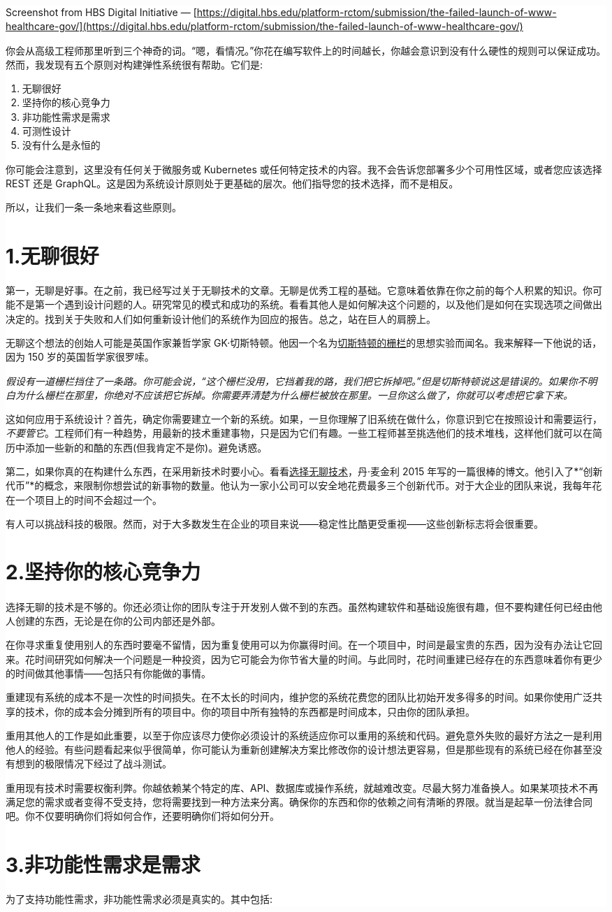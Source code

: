 Screenshot from HBS Digital Initiative — [https://digital.hbs.edu/platform-rctom/submission/the-failed-launch-of-www-healthcare-gov/](https://digital.hbs.edu/platform-rctom/submission/the-failed-launch-of-www-healthcare-gov/)

你会从高级工程师那里听到三个神奇的词。“嗯，看情况。”你花在编写软件上的时间越长，你越会意识到没有什么硬性的规则可以保证成功。然而，我发现有五个原则对构建弹性系统很有帮助。它们是:

1.  无聊很好
2.  坚持你的核心竞争力
3.  非功能性需求是需求
4.  可测性设计
5.  没有什么是永恒的

你可能会注意到，这里没有任何关于微服务或 Kubernetes 或任何特定技术的内容。我不会告诉您部署多少个可用性区域，或者您应该选择 REST 还是 GraphQL。这是因为系统设计原则处于更基础的层次。他们指导您的技术选择，而不是相反。

所以，让我们一条一条地来看这些原则。

# 1.无聊很好

第一，无聊是好事。在之前，我已经写过关于无聊技术的文章。无聊是优秀工程的基础。它意味着依靠在你之前的每个人积累的知识。你可能不是第一个遇到设计问题的人。研究常见的模式和成功的系统。看看其他人是如何解决这个问题的，以及他们是如何在实现选项之间做出决定的。找到关于失败和人们如何重新设计他们的系统作为回应的报告。总之，站在巨人的肩膀上。

无聊这个想法的创始人可能是英国作家兼哲学家 GK·切斯特顿。他因一个名为[切斯特顿的栅栏](https://fs.blog/2020/03/chestertons-fence/)的思想实验而闻名。我来解释一下他说的话，因为 150 岁的英国哲学家很罗嗦。

*假设有一道栅栏挡住了一条路。你可能会说，“这个栅栏没用，它挡着我的路，我们把它拆掉吧。”但是切斯特顿说这是错误的。如果你不明白为什么栅栏在那里，你绝对不应该把它拆掉。你需要弄清楚为什么栅栏被放在那里。一旦你这么做了，你就可以考虑把它拿下来。*

这如何应用于系统设计？首先，确定你需要建立一个新的系统。如果，一旦你理解了旧系统在做什么，你意识到它在按照设计和需要运行，*不要管它*。工程师们有一种趋势，用最新的技术重建事物，只是因为它们有趣。一些工程师甚至挑选他们的技术堆栈，这样他们就可以在简历中添加一些新的和酷的东西(但我肯定不是你)。避免诱惑。

第二，如果你真的在构建什么东西，在采用新技术时要小心。看看[选择无聊技术](https://mcfunley.com/choose-boring-technology)，丹·麦金利 2015 年写的一篇很棒的博文。他引入了*“创新代币”*的概念，来限制你想尝试的新事物的数量。他认为一家小公司可以安全地花费最多三个创新代币。对于大企业的团队来说，我每年花在一个项目上的时间不会超过一个。

有人可以挑战科技的极限。然而，对于大多数发生在企业的项目来说——稳定性比酷更受重视——这些创新标志将会很重要。

# 2.坚持你的核心竞争力

选择无聊的技术是不够的。你还必须让你的团队专注于开发别人做不到的东西。虽然构建软件和基础设施很有趣，但不要构建任何已经由他人创建的东西，无论是在你的公司内部还是外部。

在你寻求重复使用别人的东西时要毫不留情，因为重复使用可以为你赢得时间。在一个项目中，时间是最宝贵的东西，因为没有办法让它回来。花时间研究如何解决一个问题是一种投资，因为它可能会为你节省大量的时间。与此同时，花时间重建已经存在的东西意味着你有更少的时间做其他事情——包括只有你能做的事情。

重建现有系统的成本不是一次性的时间损失。在不太长的时间内，维护您的系统花费您的团队比初始开发多得多的时间。如果你使用广泛共享的技术，你的成本会分摊到所有的项目中。你的项目中所有独特的东西都是时间成本，只由你的团队承担。

重用其他人的工作是如此重要，以至于你应该尽力使你必须设计的系统适应你可以重用的系统和代码。避免意外失败的最好方法之一是利用他人的经验。有些问题看起来似乎很简单，你可能认为重新创建解决方案比修改你的设计想法更容易，但是那些现有的系统已经在你甚至没有想到的极限情况下经过了战斗测试。

重用现有技术时需要权衡利弊。你越依赖某个特定的库、API、数据库或操作系统，就越难改变。尽最大努力准备换人。如果某项技术不再满足您的需求或者变得不受支持，您将需要找到一种方法来分离。确保你的东西和你的依赖之间有清晰的界限。就当是起草一份法律合同吧。你不仅要明确你们将如何合作，还要明确你们将如何分开。

# 3.非功能性需求是需求

为了支持功能性需求，非功能性需求必须是真实的。其中包括:
